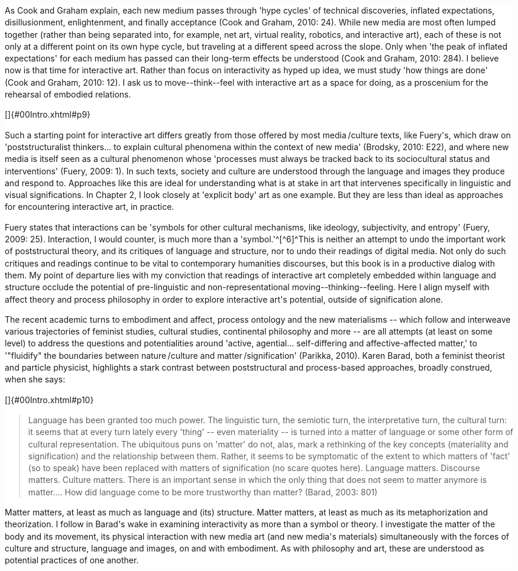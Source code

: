 As Cook and Graham explain, each new medium passes through 'hype cycles' of technical discoveries, inflated expectations, disillusionment, enlightenment, and finally acceptance (Cook and Graham, 2010: 24). While new media are most often lumped together (rather than being separated into, for example, net art, virtual reality, robotics, and interactive art), each of these is not only at a different point on its own hype cycle, but traveling at a different speed across the slope. Only when 'the peak of inflated expectations' for each medium has passed can their long-term effects be understood (Cook and Graham, 2010: 284). I believe now is that time for interactive art. Rather than focus on interactivity as hyped up idea, we must study 'how things are done' (Cook and Graham, 2010: 12). I ask us to move--think--feel with interactive art as a space for doing, as a proscenium for the rehearsal of embodied relations.

[]{#00Intro.xhtml#p9}

Such a starting point for interactive art differs greatly from those offered by most media /culture texts, like Fuery's, which draw on 'poststructuralist thinkers... to explain cultural phenomena within the context of new media' (Brodsky, 2010: E22), and where new media is itself seen as a cultural phenomenon whose 'processes must always be tracked back to its sociocultural status and interventions' (Fuery, 2009: 1). In such texts, society and culture are understood through the language and images they produce and respond to. Approaches like this are ideal for understanding what is at stake in art that intervenes specifically in linguistic and visual significations. In Chapter 2, I look closely at 'explicit body' art as one example. But they are less than ideal as approaches for encountering interactive art, in practice.

Fuery states that interactions can be 'symbols for other cultural mechanisms, like ideology, subjectivity, and entropy' (Fuery, 2009: 25). Interaction, I would counter, is much more than a 'symbol.'^[^6]^This is neither an attempt to undo the important work of poststructural theory, and its critiques of language and structure, nor to undo their readings of digital media. Not only do such critiques and readings continue to be vital to contemporary humanities discourses, but this book is in a productive dialog with them. My point of departure lies with my conviction that readings of interactive art completely embedded within language and structure occlude the potential of pre-linguistic and non-representational moving--thinking--feeling. Here I align myself with affect theory and process philosophy in order to explore interactive art's potential, outside of signification alone.

The recent academic turns to embodiment and affect, process ontology and the new materialisms -- which follow and interweave various trajectories of feminist studies, cultural studies, continental philosophy and more -- are all attempts (at least on some level) to address the questions and potentialities around 'active, agential... self-differing and affective-affected matter,' to '"fluidify" the boundaries between nature /culture and matter /signification' (Parikka, 2010). Karen Barad, both a feminist theorist and particle physicist, highlights a stark contrast between poststructural and process-based approaches, broadly construed, when she says:

[]{#00Intro.xhtml#p10}

> Language has been granted too much power. The linguistic turn, the semiotic turn, the interpretative turn, the cultural turn: it seems that at every turn lately every 'thing' -- even materiality -- is turned into a matter of language or some other form of cultural representation. The ubiquitous puns on 'matter' do not, alas, mark a rethinking of the key concepts (materiality and signification) and the relationship between them. Rather, it seems to be symptomatic of the extent to which matters of 'fact' (so to speak) have been replaced with matters of signification (no scare quotes here). Language matters. Discourse matters. Culture matters. There is an important sense in which the only thing that does not seem to matter anymore is matter\.... How did language come to be more trustworthy than matter? (Barad, 2003: 801)

Matter matters, at least as much as language and (its) structure. Matter matters, at least as much as its metaphorization and theorization. I follow in Barad's wake in examining interactivity as more than a symbol or theory. I investigate the matter of the body and its movement, its physical interaction with new media art (and new media's materials) simultaneously with the forces of culture and structure, language and images, on and with embodiment. As with philosophy and art, these are understood as potential practices of one another.
